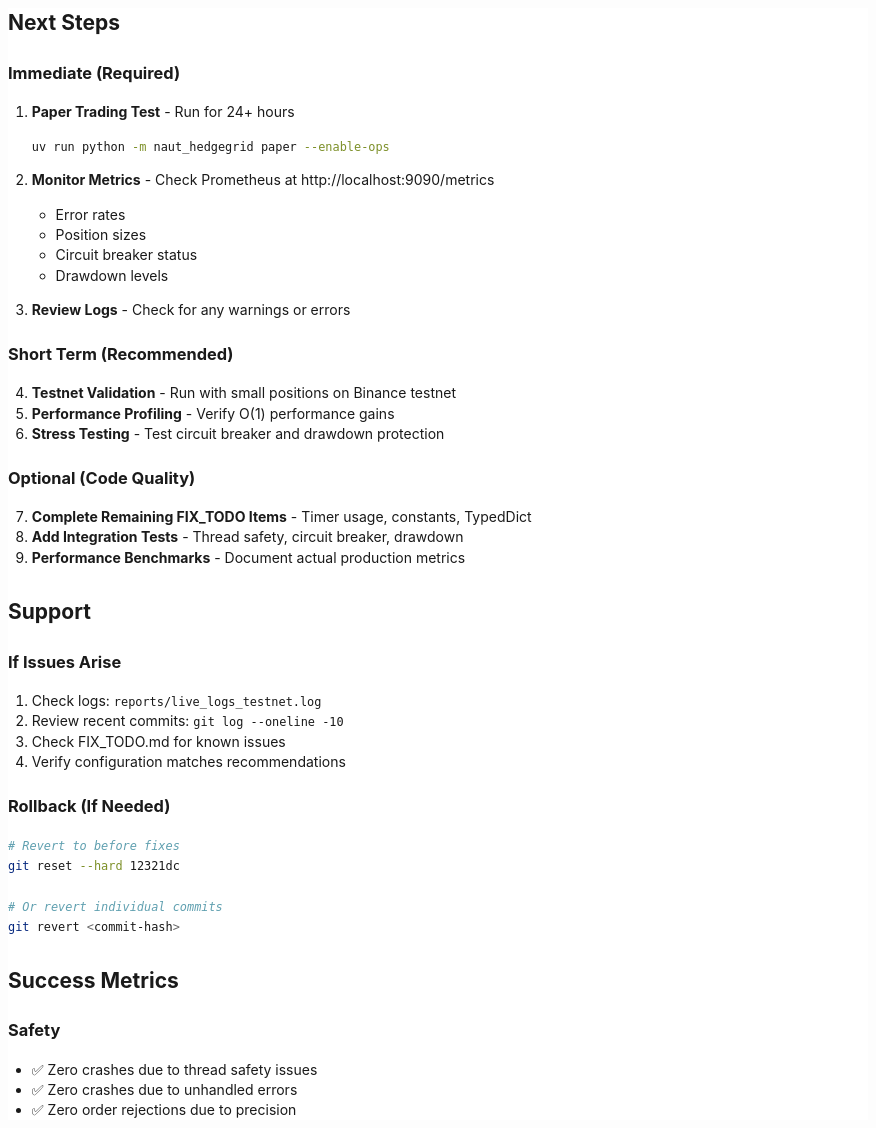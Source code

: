 ## Next Steps

### Immediate (Required)
1. **Paper Trading Test** - Run for 24+ hours
   ```bash
   uv run python -m naut_hedgegrid paper --enable-ops
   ```

2. **Monitor Metrics** - Check Prometheus at http://localhost:9090/metrics
   - Error rates
   - Position sizes
   - Circuit breaker status
   - Drawdown levels

3. **Review Logs** - Check for any warnings or errors

### Short Term (Recommended)
4. **Testnet Validation** - Run with small positions on Binance testnet
5. **Performance Profiling** - Verify O(1) performance gains
6. **Stress Testing** - Test circuit breaker and drawdown protection

### Optional (Code Quality)
7. **Complete Remaining FIX_TODO Items** - Timer usage, constants, TypedDict
8. **Add Integration Tests** - Thread safety, circuit breaker, drawdown
9. **Performance Benchmarks** - Document actual production metrics

## Support

### If Issues Arise
1. Check logs: `reports/live_logs_testnet.log`
2. Review recent commits: `git log --oneline -10`
3. Check FIX_TODO.md for known issues
4. Verify configuration matches recommendations

### Rollback (If Needed)
```bash
# Revert to before fixes
git reset --hard 12321dc

# Or revert individual commits
git revert <commit-hash>
```

## Success Metrics

### Safety
- ✅ Zero crashes due to thread safety issues
- ✅ Zero crashes due to unhandled errors
- ✅ Zero order rejections due to precision
